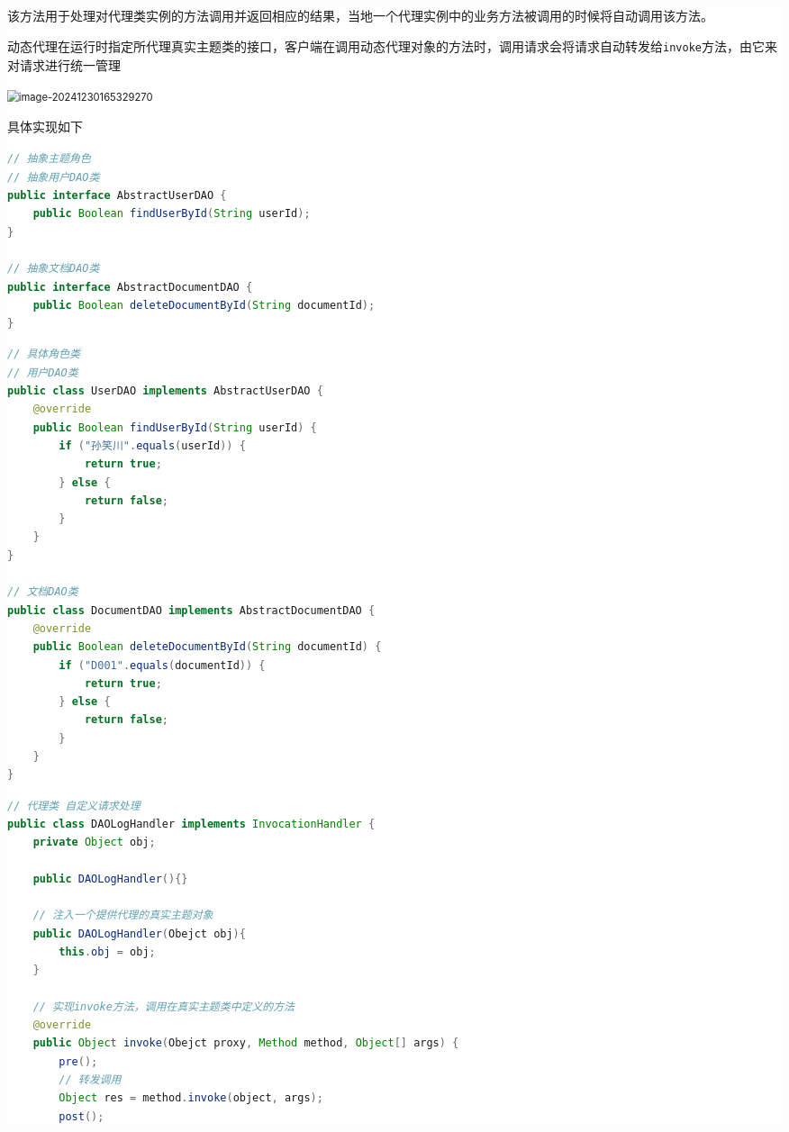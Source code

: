 该方法用于处理对代理类实例的方法调用并返回相应的结果，当地一个代理实例中的业务方法被调用的时候将自动调用该方法。

动态代理在运行时指定所代理真实主题类的接口，客户端在调用动态代理对象的方法时，调用请求会将请求自动转发给`invoke`方法，由它来对请求进行统一管理

<img src="https://typora-image-jiege.oss-cn-hangzhou.aliyuncs.com/jiegeisstudyingjava-12581/image-20241230165329270.png" alt="image-20241230165329270" style="zoom:80%;" />

具体实现如下

```java
// 抽象主题角色
// 抽象用户DAO类
public interface AbstractUserDAO {
    public Boolean findUserById(String userId);
}

// 抽象文档DAO类
public interface AbstractDocumentDAO {
    public Boolean deleteDocumentById(String documentId);
}
```

```java
// 具体角色类
// 用户DAO类
public class UserDAO implements AbstractUserDAO {
    @override
    public Boolean findUserById(String userId) {
        if ("孙笑川".equals(userId)) {
            return true;
        } else {
            return false;
        }
    }
}

// 文档DAO类
public class DocumentDAO implements AbstractDocumentDAO {
    @override
    public Boolean deleteDocumentById(String documentId) {
        if ("D001".equals(documentId)) {
			return true;
        } else {
            return false;
        }
    }
}
```

```java
// 代理类 自定义请求处理
public class DAOLogHandler implements InvocationHandler {
    private Object obj;
    
    public DAOLogHandler(){}
    
    // 注入一个提供代理的真实主题对象
    public DAOLogHandler(Obejct obj){
        this.obj = obj;
    }
    
    // 实现invoke方法，调用在真实主题类中定义的方法
    @override
    public Object invoke(Obejct proxy, Method method, Object[] args) {
        pre();
        // 转发调用
        Object res = method.invoke(object, args);
        post();
```